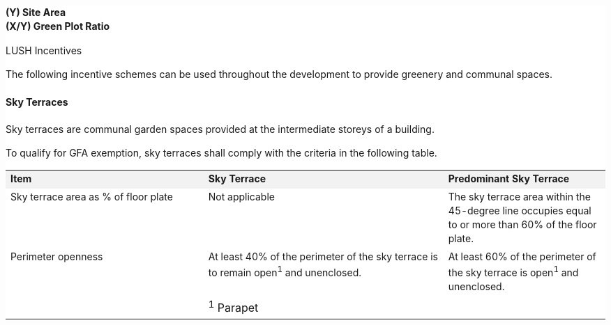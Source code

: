 </tr>
<tr class="odd">
<td colspan="6"
style="text-align: right; vertical-align: middle;"><strong>(Y) Site
Area</strong></td>
<td style="text-align: center;"><br />
</td>
</tr>
<tr class="even">
<td colspan="6"
style="text-align: right; vertical-align: middle;"><strong>(X/Y) Green
Plot Ratio</strong></td>
<td style="text-align: center;"><br />
</td>
</tr>
</tbody>
</table>

<a href="#LUSH-Incentives" class="collapsible collapsed"
data-toggle="collapse"></a>

LUSH Incentives

The following incentive schemes can be used throughout the development
to provide greenery and communal spaces.

<a href="#Sky-Terraces" class="collapsible collapsed"
data-parent="#LUSH-Incentives1" data-toggle="collapse"></a>

#### Sky Terraces

Sky terraces are communal garden spaces provided at the intermediate
storeys of a building.

To qualify for GFA exemption, sky terraces shall comply with the
criteria in the following table.

<table>
<colgroup>
<col style="width: 33%" />
<col style="width: 33%" />
<col style="width: 33%" />
</colgroup>
<tbody>
<tr class="odd">
<td
style="background-color: #f2f2f2; width: 15%"><strong>Item</strong></td>
<td style="background-color: #f2f2f2; width: 40%"><strong>Sky
Terrace</strong></td>
<td style="background-color: #f2f2f2; width: 40%"><strong>Predominant
Sky Terrace</strong></td>
</tr>
<tr class="even">
<td>Sky terrace area as % of floor plate</td>
<td>Not applicable</td>
<td>The sky terrace area within the 45-degree line occupies equal to or
more than 60% of the floor plate.</td>
</tr>
<tr class="odd">
<td rowspan="2">Perimeter openness</td>
<td>At least 40% of the perimeter of the sky terrace is to remain
open<sup>1</sup> and unenclosed.</td>
<td>At least 60% of the perimeter of the sky terrace is open<sup>1</sup>
and unenclosed.</td>
</tr>
<tr class="even">
<td colspan="2"><span style="font-size: 16px;"><sup>1</sup> Parapet